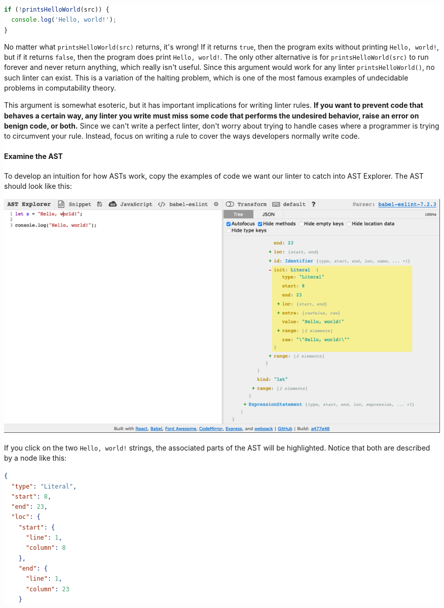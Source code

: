 ```js
if (!printsHelloWorld(src)) {
  console.log('Hello, world!');
}
```

No matter what `printsHelloWorld(src)` returns, it's wrong! If it returns `true`, then the program exits without printing `Hello, world!`, but if it returns `false`, then the program does print `Hello, world!`. The only other alternative is for `printsHelloWorld(src)` to run forever and never return anything, which really isn't useful. Since this argument would work for any linter `printsHelloWorld()`, no such linter can exist. This is a variation of the halting problem, which is one of the most famous examples of undecidable problems in computability theory.

This argument is somewhat esoteric, but it has important implications for writing linter rules. **If you want to prevent code that behaves a certain way, any linter you write must miss some code that performs the undesired behavior, raise an error on benign code, or both.** Since we can't write a perfect linter, don't worry about trying to handle cases where a programmer is trying to circumvent your rule. Instead, focus on writing a rule to cover the ways developers normally write code.

#### Examine the AST

To develop an intuition for how ASTs work, copy the examples of code we want our linter to catch into AST Explorer. The AST should look like this:

![Screenshot of AST Explorer with our "Hello, world!" code examples.](images/customEslintChecks/helloWorldAST.png)

If you click on the two `Hello, world!` strings, the associated parts of the AST will be highlighted. Notice that both are described by a node like this:

```json
{
  "type": "Literal",
  "start": 8,
  "end": 23,
  "loc": {
    "start": {
      "line": 1,
      "column": 8
    },
    "end": {
      "line": 1,
      "column": 23
    }
```
